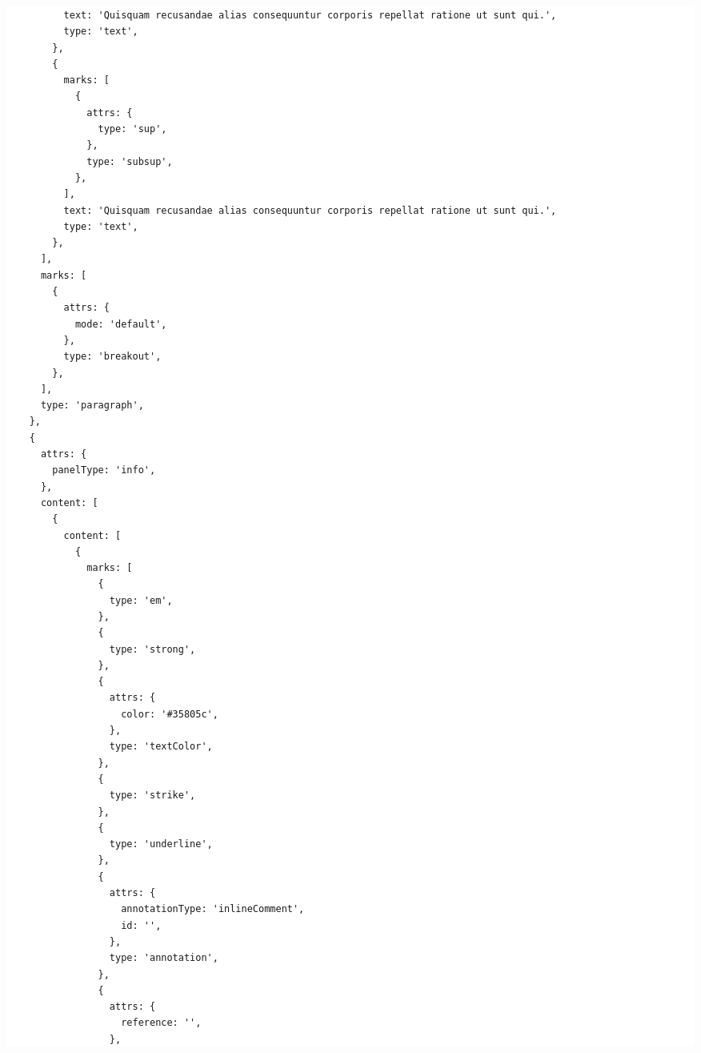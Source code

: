               text: 'Quisquam recusandae alias consequuntur corporis repellat ratione ut sunt qui.',
              type: 'text',
            },
            {
              marks: [
                {
                  attrs: {
                    type: 'sup',
                  },
                  type: 'subsup',
                },
              ],
              text: 'Quisquam recusandae alias consequuntur corporis repellat ratione ut sunt qui.',
              type: 'text',
            },
          ],
          marks: [
            {
              attrs: {
                mode: 'default',
              },
              type: 'breakout',
            },
          ],
          type: 'paragraph',
        },
        {
          attrs: {
            panelType: 'info',
          },
          content: [
            {
              content: [
                {
                  marks: [
                    {
                      type: 'em',
                    },
                    {
                      type: 'strong',
                    },
                    {
                      attrs: {
                        color: '#35805c',
                      },
                      type: 'textColor',
                    },
                    {
                      type: 'strike',
                    },
                    {
                      type: 'underline',
                    },
                    {
                      attrs: {
                        annotationType: 'inlineComment',
                        id: '',
                      },
                      type: 'annotation',
                    },
                    {
                      attrs: {
                        reference: '',
                      },